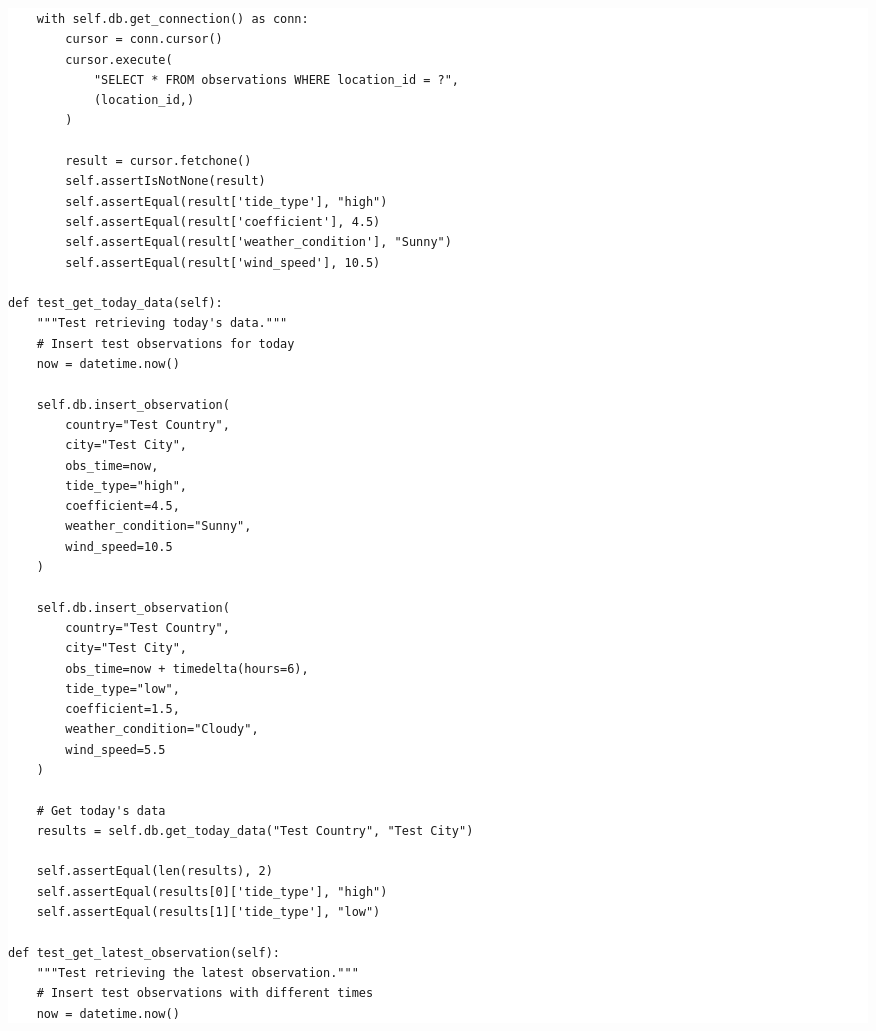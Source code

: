         with self.db.get_connection() as conn:
            cursor = conn.cursor()
            cursor.execute(
                "SELECT * FROM observations WHERE location_id = ?",
                (location_id,)
            )
            
            result = cursor.fetchone()
            self.assertIsNotNone(result)
            self.assertEqual(result['tide_type'], "high")
            self.assertEqual(result['coefficient'], 4.5)
            self.assertEqual(result['weather_condition'], "Sunny")
            self.assertEqual(result['wind_speed'], 10.5)
    
    def test_get_today_data(self):
        """Test retrieving today's data."""
        # Insert test observations for today
        now = datetime.now()
        
        self.db.insert_observation(
            country="Test Country",
            city="Test City",
            obs_time=now,
            tide_type="high",
            coefficient=4.5,
            weather_condition="Sunny",
            wind_speed=10.5
        )
        
        self.db.insert_observation(
            country="Test Country",
            city="Test City",
            obs_time=now + timedelta(hours=6),
            tide_type="low",
            coefficient=1.5,
            weather_condition="Cloudy",
            wind_speed=5.5
        )
        
        # Get today's data
        results = self.db.get_today_data("Test Country", "Test City")
        
        self.assertEqual(len(results), 2)
        self.assertEqual(results[0]['tide_type'], "high")
        self.assertEqual(results[1]['tide_type'], "low")
    
    def test_get_latest_observation(self):
        """Test retrieving the latest observation."""
        # Insert test observations with different times
        now = datetime.now()
        